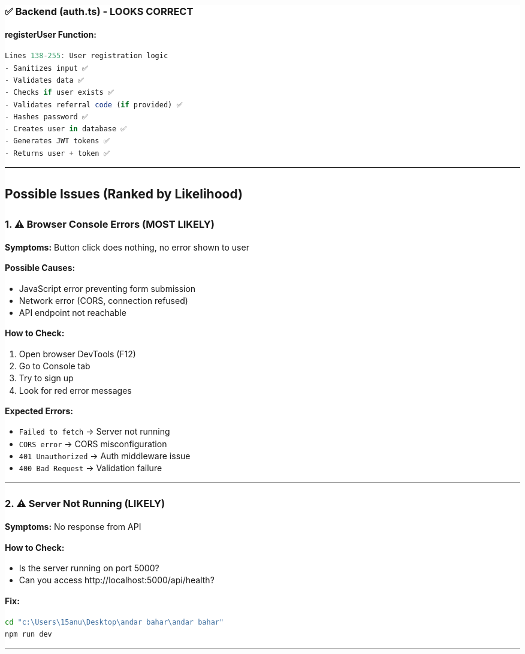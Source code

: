 
### ✅ Backend (auth.ts) - LOOKS CORRECT

**registerUser Function:**
```typescript
Lines 138-255: User registration logic
- Sanitizes input ✅
- Validates data ✅
- Checks if user exists ✅
- Validates referral code (if provided) ✅
- Hashes password ✅
- Creates user in database ✅
- Generates JWT tokens ✅
- Returns user + token ✅
```

---

## Possible Issues (Ranked by Likelihood)

### 1. ⚠️ Browser Console Errors (MOST LIKELY)
**Symptoms:** Button click does nothing, no error shown to user

**Possible Causes:**
- JavaScript error preventing form submission
- Network error (CORS, connection refused)
- API endpoint not reachable

**How to Check:**
1. Open browser DevTools (F12)
2. Go to Console tab
3. Try to sign up
4. Look for red error messages

**Expected Errors:**
- `Failed to fetch` → Server not running
- `CORS error` → CORS misconfiguration
- `401 Unauthorized` → Auth middleware issue
- `400 Bad Request` → Validation failure

---

### 2. ⚠️ Server Not Running (LIKELY)
**Symptoms:** No response from API

**How to Check:**
- Is the server running on port 5000?
- Can you access http://localhost:5000/api/health?

**Fix:**
```bash
cd "c:\Users\15anu\Desktop\andar bahar\andar bahar"
npm run dev
```

---